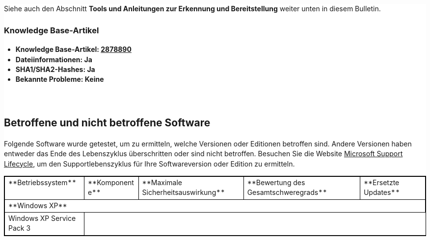 Siehe auch den Abschnitt **Tools und Anleitungen zur Erkennung und Bereitstellung** weiter unten in diesem Bulletin.

### Knowledge Base-Artikel

-   **Knowledge Base-Artikel: [2878890](https://support.microsoft.com/de-de/kb/2878890)**
-   **Dateiinformationen: Ja**
-   **SHA1/SHA2-Hashes: Ja**
-   **Bekannte Probleme: Keine**

 

Betroffene und nicht betroffene Software
----------------------------------------

<span id="sectionToggle0"></span>
Folgende Software wurde getestet, um zu ermitteln, welche Versionen oder Editionen betroffen sind. Andere Versionen haben entweder das Ende des Lebenszyklus überschritten oder sind nicht betroffen. Besuchen Sie die Website [Microsoft Support Lifecycle](http://support.microsoft.com/default.aspx?scid=fh;%5Bln%5D;lifecycle&displaylang=de), um den Supportlebenszyklus für Ihre Softwareversion oder Edition zu ermitteln.

<p> </p>
<table style="border:1px solid black;">
<tr>
<td style="border:1px solid black;">
**Betriebssystem**

</td>
<td style="border:1px solid black;">
**Komponente**

</td>
<td style="border:1px solid black;">
**Maximale Sicherheitsauswirkung**

</td>
<td style="border:1px solid black;">
**Bewertung des Gesamtschweregrads**

</td>
<td style="border:1px solid black;">
**Ersetzte Updates**

</td>
</tr>
<tr>
<td style="border:1px solid black;" colspan="5">
**Windows XP**

</td>
</tr>
<tr>
<td style="border:1px solid black;">
Windows XP Service Pack 3
